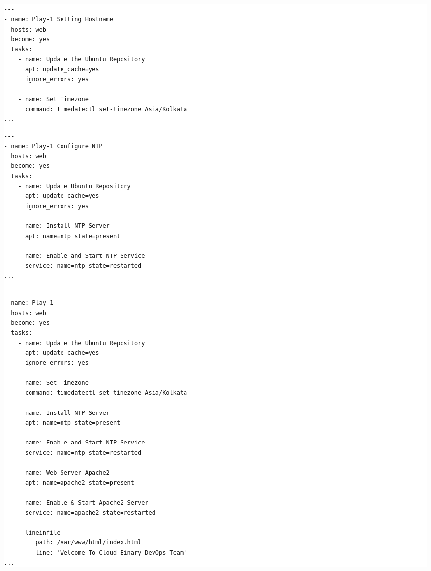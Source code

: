 ```
---
- name: Play-1 Setting Hostname 
  hosts: web  
  become: yes
  tasks:
    - name: Update the Ubuntu Repository
      apt: update_cache=yes
      ignore_errors: yes

    - name: Set Timezone 
      command: timedatectl set-timezone Asia/Kolkata
...

```

```
---
- name: Play-1 Configure NTP 
  hosts: web
  become: yes
  tasks:
    - name: Update Ubuntu Repository
      apt: update_cache=yes
      ignore_errors: yes
      
    - name: Install NTP Server
      apt: name=ntp state=present 

    - name: Enable and Start NTP Service 
      service: name=ntp state=restarted 
...

```

```
---
- name: Play-1  
  hosts: web 
  become: yes
  tasks:
    - name: Update the Ubuntu Repository
      apt: update_cache=yes
      ignore_errors: yes

    - name: Set Timezone 
      command: timedatectl set-timezone Asia/Kolkata

    - name: Install NTP Server
      apt: name=ntp state=present 

    - name: Enable and Start NTP Service 
      service: name=ntp state=restarted 

    - name: Web Server Apache2
      apt: name=apache2 state=present 

    - name: Enable & Start Apache2 Server 
      service: name=apache2 state=restarted 

    - lineinfile:
         path: /var/www/html/index.html 
         line: 'Welcome To Cloud Binary DevOps Team'
...
```
